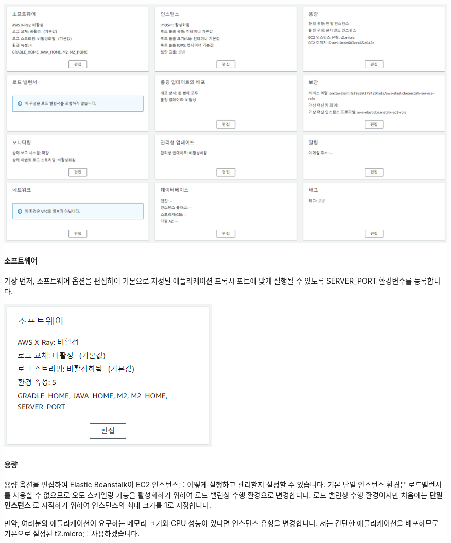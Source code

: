 ![](/images/posts/beanstalk-java-se-platform/beanstalk-environment-11.png)

#### 소프트웨어
가장 먼저, 소프트웨어 옵션을 편집하여 기본으로 지정된 애플리케이션 프록시 포트에 맞게 실행될 수 있도록 SERVER_PORT 환경변수를 등록합니다.

![](/images/posts/beanstalk-java-se-platform/beanstalk-environment-12.png)

#### 용량
용량 옵션을 편집하여 Elastic Beanstalk이 EC2 인스턴스를 어떻게 실행하고 관리할지 설정할 수 있습니다. 기본 단일 인스턴스 환경은 로드밸런서를 사용할 수 없으므로 오토 스케일링 기능을 활성화하기 위하여 로드 밸런싱 수행 환경으로 변경합니다. 로드 밸런싱 수행 환경이지만 처음에는 **단일 인스턴스** 로 시작하기 위하여 인스턴스의 최대 크기를 1로 지정합니다.

만약, 여러분의 애플리케이션이 요구하는 메모리 크기와 CPU 성능이 있다면 인스턴스 유형을 변경합니다. 저는 간단한 애플리케이션을 배포하므로 기본으로 설정된 t2.micro를 사용하겠습니다.
